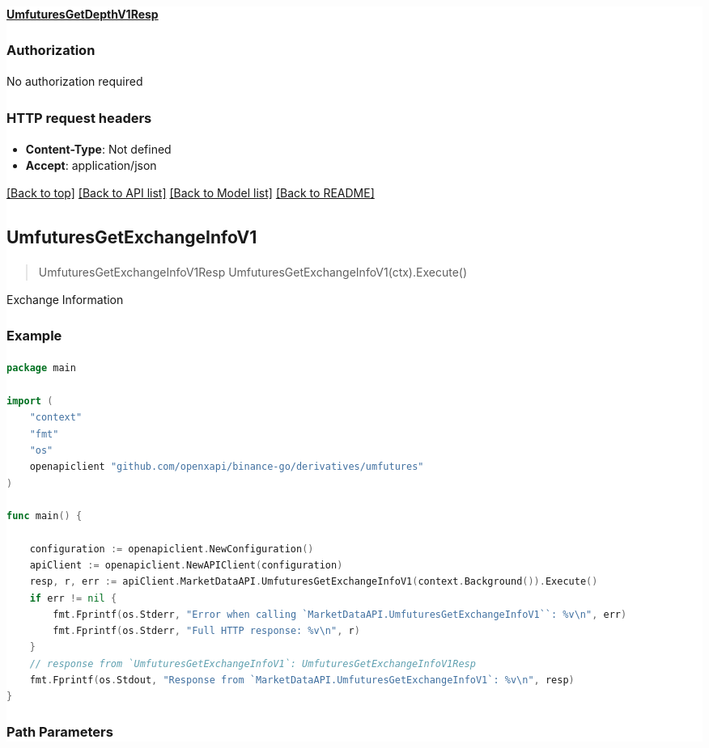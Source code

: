 [**UmfuturesGetDepthV1Resp**](UmfuturesGetDepthV1Resp.md)

### Authorization

No authorization required

### HTTP request headers

- **Content-Type**: Not defined
- **Accept**: application/json

[[Back to top]](#) [[Back to API list]](../README.md#documentation-for-api-endpoints)
[[Back to Model list]](../README.md#documentation-for-models)
[[Back to README]](../README.md)


## UmfuturesGetExchangeInfoV1

> UmfuturesGetExchangeInfoV1Resp UmfuturesGetExchangeInfoV1(ctx).Execute()

Exchange Information



### Example

```go
package main

import (
	"context"
	"fmt"
	"os"
	openapiclient "github.com/openxapi/binance-go/derivatives/umfutures"
)

func main() {

	configuration := openapiclient.NewConfiguration()
	apiClient := openapiclient.NewAPIClient(configuration)
	resp, r, err := apiClient.MarketDataAPI.UmfuturesGetExchangeInfoV1(context.Background()).Execute()
	if err != nil {
		fmt.Fprintf(os.Stderr, "Error when calling `MarketDataAPI.UmfuturesGetExchangeInfoV1``: %v\n", err)
		fmt.Fprintf(os.Stderr, "Full HTTP response: %v\n", r)
	}
	// response from `UmfuturesGetExchangeInfoV1`: UmfuturesGetExchangeInfoV1Resp
	fmt.Fprintf(os.Stdout, "Response from `MarketDataAPI.UmfuturesGetExchangeInfoV1`: %v\n", resp)
}
```

### Path Parameters
